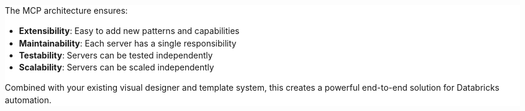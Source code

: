 The MCP architecture ensures:
- **Extensibility**: Easy to add new patterns and capabilities
- **Maintainability**: Each server has a single responsibility
- **Testability**: Servers can be tested independently
- **Scalability**: Servers can be scaled independently

Combined with your existing visual designer and template system, this creates a powerful end-to-end solution for Databricks automation.